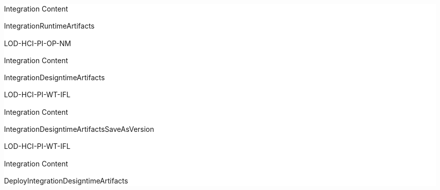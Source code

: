 Integration Content

</td>
<td valign="top">

IntegrationRuntimeArtifacts

</td>
<td valign="top">

LOD-HCI-PI-OP-NM

</td>
</tr>
<tr>
<td valign="top">

Integration Content

</td>
<td valign="top">

IntegrationDesigntimeArtifacts

</td>
<td valign="top">

LOD-HCI-PI-WT-IFL

</td>
</tr>
<tr>
<td valign="top">

Integration Content

</td>
<td valign="top">

IntegrationDesigntimeArtifactsSaveAsVersion

</td>
<td valign="top">

LOD-HCI-PI-WT-IFL

</td>
</tr>
<tr>
<td valign="top">

Integration Content

</td>
<td valign="top">

DeployIntegrationDesigntimeArtifacts

</td>
<td valign="top">
